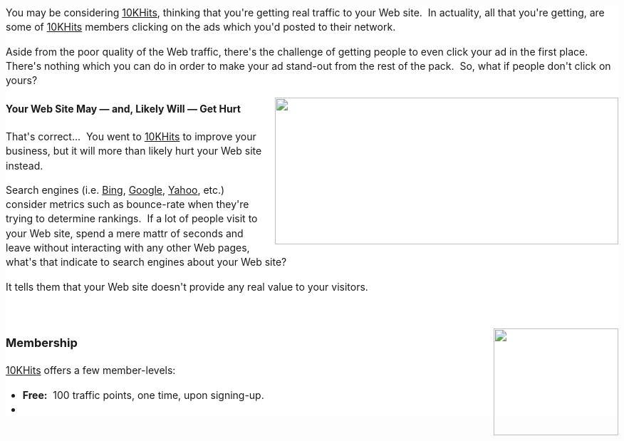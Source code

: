   You may be considering <a href="{{ site.url }}{{ page.url }}#cite-10khits-traffic-exchange-free-website-traffic-to-your-site" rel="me"
    title="10KHits Traffic Exchange: Free Website Traffic to Your Site">10KHits</a>, thinking that you're getting real traffic to your Web site.&nbsp; In
  actuality, all that you're getting, are some of <a href="{{ site.url }}{{ page.url }}#cite-10khits-traffic-exchange-free-website-traffic-to-your-site"
    rel="me" title="10KHits Traffic Exchange: Free Website Traffic to Your Site">10KHits</a> members clicking on the ads which you'd posted to their network.
</p>
<p>
  Aside from the poor quality of the Web traffic, there's the challenge of getting people to even click your ad in the first place.&nbsp; There's nothing which
  you can do in order to make your ad stand-out from the rest of the pack.&nbsp; So, what if people don't click on yours?
</p>
<img alt="" height="206" src="{{ site.uri.assets }}/blog/2017/06/17/dont-get-hit-by-the-10khits-traffic-exchange/Google-Penalty_482x206.png"
  style="border: 0px; float: right; margin-bottom: 10px; margin-left: 10px;" width="482" />
<h4>
  Your Web Site May &#8212; and, Likely Will &#8212; Get Hurt
</h4>
<p>
  That's correct&hellip;&nbsp; You went to <a href="{{ site.url }}{{ page.url }}#cite-10khits-traffic-exchange-free-website-traffic-to-your-site" rel="me"
    title="10KHits Traffic Exchange: Free Website Traffic to Your Site">10KHits</a> to improve your business, but it will more than likely hurt your Web site
  instead.
</p>
<p>
  Search engines (i.e. <a href="{{ site.url }}{{ page.url }}#cite-webmaster-guidelines-bing-webmaster-tools" rel="me"
    title="Webmaster Guidelines - Bing Webmaster Tools">Bing</a>, <a href="{{ site.url }}{{ page.url }}#cite-webmaster-guidelines-search-console-help" rel="me"
    title="Webmaster Guidelines - Search Console Help">Google</a>, <a href="{{ site.url }}{{ page.url }}#cite-content-quality-guidelines-yahoo-help-sln2245"
    rel="me" title="Content quality guidelines | Yahoo Help - SLN2245">Yahoo</a>, etc.) consider metrics such as bounce-rate when they're trying to determine
  rankings.&nbsp; If a lot of people visit to your Web site, spend a mere mattr of seconds and leave without interacting with any other Web pages, what's that
  indicate to search engines about your Web site?
</p>
<p>
  It tells them that your Web site doesn't provide any real value to your visitors.
</p>
<p>
  &nbsp;
</p>
<img alt="" height="150" src="{{ site.uri.assets }}/blog/2017/06/17/dont-get-hit-by-the-10khits-traffic-exchange/member_175x150.png"
  style="border: 0px; float: right; margin-bottom: 10px; margin-left: 10px;" width="175" />
<h3 id="membership">
  Membership
</h3>
<p>
  <a href="{{ site.url }}{{ page.url }}#cite-10khits-traffic-exchange-free-website-traffic-to-your-site" rel="me"
    title="10KHits Traffic Exchange: Free Website Traffic to Your Site">10KHits</a> offers a few member-levels:
  <ul>
    <li>
      <span style="font-weight: bolder;">Free:</span>&nbsp; 100 traffic points, one time, upon signing-up.
    </li>
    <li>